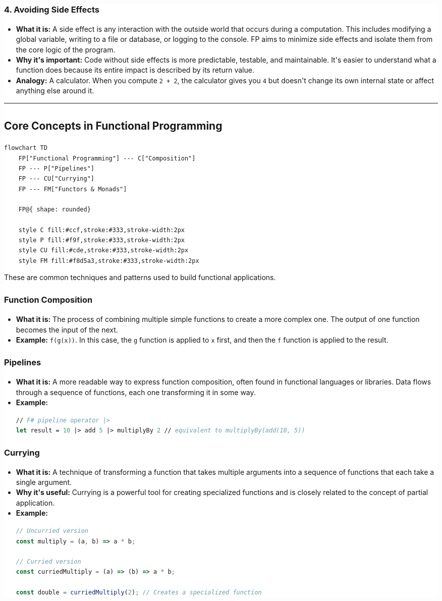 ### 4. Avoiding Side Effects

- **What it is:** A side effect is any interaction with the outside world that occurs during a computation. This includes modifying a global variable, writing to a file or database, or logging to the console. FP aims to minimize side effects and isolate them from the core logic of the program.
- **Why it's important:** Code without side effects is more predictable, testable, and maintainable. It's easier to understand what a function does because its entire impact is described by its return value.
- **Analogy:** A calculator. When you compute `2 + 2`, the calculator gives you `4` but doesn't change its own internal state or affect anything else around it.

---

## Core Concepts in Functional Programming

```mermaid
flowchart TD
    FP["Functional Programming"] --- C["Composition"]
    FP --- P["Pipelines"]
    FP --- CU["Currying"]
    FP --- FM["Functors & Monads"]
    
    FP@{ shape: rounded}

    style C fill:#ccf,stroke:#333,stroke-width:2px
    style P fill:#f9f,stroke:#333,stroke-width:2px
    style CU fill:#cde,stroke:#333,stroke-width:2px
    style FM fill:#f8d5a3,stroke:#333,stroke-width:2px
```

These are common techniques and patterns used to build functional applications.

### Function Composition

- **What it is:** The process of combining multiple simple functions to create a more complex one. The output of one function becomes the input of the next.
- **Example:** `f(g(x))`. In this case, the `g` function is applied to `x` first, and then the `f` function is applied to the result.

### Pipelines

- **What it is:** A more readable way to express function composition, often found in functional languages or libraries. Data flows through a sequence of functions, each one transforming it in some way.
- **Example:**
  ```fsharp
  // F# pipeline operator |>
  let result = 10 |> add 5 |> multiplyBy 2 // equivalent to multiplyBy(add(10, 5))
  ```

### Currying

- **What it is:** A technique of transforming a function that takes multiple arguments into a sequence of functions that each take a single argument.
- **Why it's useful:** Currying is a powerful tool for creating specialized functions and is closely related to the concept of partial application.
- **Example:**
  ```javascript
  // Uncurried version
  const multiply = (a, b) => a * b;

  // Curried version
  const curriedMultiply = (a) => (b) => a * b;

  const double = curriedMultiply(2); // Creates a specialized function
  ```